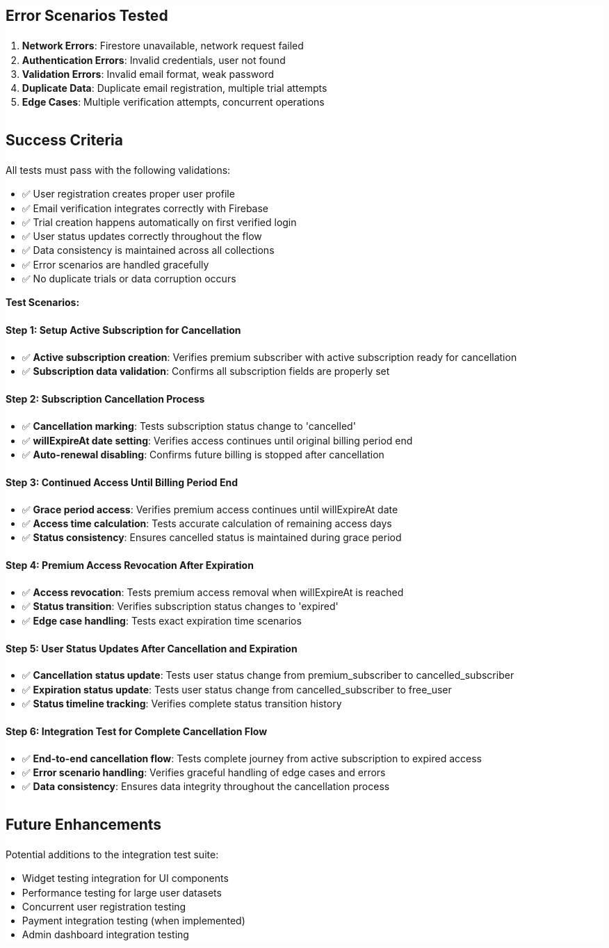 ## Error Scenarios Tested

1. **Network Errors**: Firestore unavailable, network request failed
2. **Authentication Errors**: Invalid credentials, user not found
3. **Validation Errors**: Invalid email format, weak password
4. **Duplicate Data**: Duplicate email registration, multiple trial attempts
5. **Edge Cases**: Multiple verification attempts, concurrent operations

## Success Criteria

All tests must pass with the following validations:
- ✅ User registration creates proper user profile
- ✅ Email verification integrates correctly with Firebase
- ✅ Trial creation happens automatically on first verified login
- ✅ User status updates correctly throughout the flow
- ✅ Data consistency is maintained across all collections
- ✅ Error scenarios are handled gracefully
- ✅ No duplicate trials or data corruption occurs

**Test Scenarios:**

#### Step 1: Setup Active Subscription for Cancellation
- ✅ **Active subscription creation**: Verifies premium subscriber with active subscription ready for cancellation
- ✅ **Subscription data validation**: Confirms all subscription fields are properly set

#### Step 2: Subscription Cancellation Process
- ✅ **Cancellation marking**: Tests subscription status change to 'cancelled'
- ✅ **willExpireAt date setting**: Verifies access continues until original billing period end
- ✅ **Auto-renewal disabling**: Confirms future billing is stopped after cancellation

#### Step 3: Continued Access Until Billing Period End
- ✅ **Grace period access**: Verifies premium access continues until willExpireAt date
- ✅ **Access time calculation**: Tests accurate calculation of remaining access days
- ✅ **Status consistency**: Ensures cancelled status is maintained during grace period

#### Step 4: Premium Access Revocation After Expiration
- ✅ **Access revocation**: Tests premium access removal when willExpireAt is reached
- ✅ **Status transition**: Verifies subscription status changes to 'expired'
- ✅ **Edge case handling**: Tests exact expiration time scenarios

#### Step 5: User Status Updates After Cancellation and Expiration
- ✅ **Cancellation status update**: Tests user status change from premium_subscriber to cancelled_subscriber
- ✅ **Expiration status update**: Tests user status change from cancelled_subscriber to free_user
- ✅ **Status timeline tracking**: Verifies complete status transition history

#### Step 6: Integration Test for Complete Cancellation Flow
- ✅ **End-to-end cancellation flow**: Tests complete journey from active subscription to expired access
- ✅ **Error scenario handling**: Verifies graceful handling of edge cases and errors
- ✅ **Data consistency**: Ensures data integrity throughout the cancellation process

## Future Enhancements

Potential additions to the integration test suite:
- Widget testing integration for UI components
- Performance testing for large user datasets
- Concurrent user registration testing
- Payment integration testing (when implemented)
- Admin dashboard integration testing